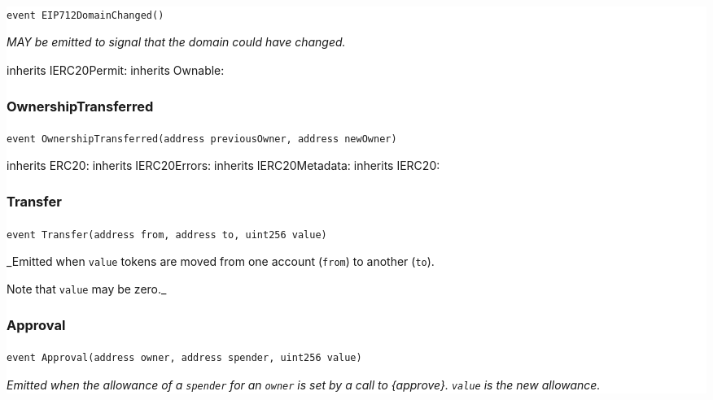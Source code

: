 ```solidity
event EIP712DomainChanged()
```

_MAY be emitted to signal that the domain could have changed._

inherits IERC20Permit:
inherits Ownable:
### OwnershipTransferred

```solidity
event OwnershipTransferred(address previousOwner, address newOwner)
```

inherits ERC20:
inherits IERC20Errors:
inherits IERC20Metadata:
inherits IERC20:
### Transfer

```solidity
event Transfer(address from, address to, uint256 value)
```

_Emitted when `value` tokens are moved from one account (`from`) to
another (`to`).

Note that `value` may be zero._

### Approval

```solidity
event Approval(address owner, address spender, uint256 value)
```

_Emitted when the allowance of a `spender` for an `owner` is set by
a call to {approve}. `value` is the new allowance._

